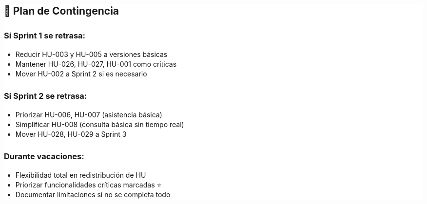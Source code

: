 ## 🔄 Plan de Contingencia

### Si Sprint 1 se retrasa:
- Reducir HU-003 y HU-005 a versiones básicas
- Mantener HU-026, HU-027, HU-001 como críticas
- Mover HU-002 a Sprint 2 si es necesario

### Si Sprint 2 se retrasa:
- Priorizar HU-006, HU-007 (asistencia básica)
- Simplificar HU-008 (consulta básica sin tiempo real)
- Mover HU-028, HU-029 a Sprint 3

### Durante vacaciones:
- Flexibilidad total en redistribución de HU
- Priorizar funcionalidades críticas marcadas ⭐
- Documentar limitaciones si no se completa todo
